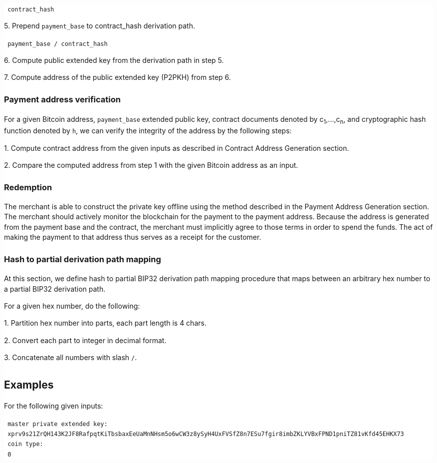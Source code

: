 ` contract_hash`

5\. Prepend `payment_base` to contract\_hash derivation path.

` payment_base / contract_hash`

6\. Compute public extended key from the derivation path in step 5.

7\. Compute address of the public extended key (P2PKH) from step 6.

### Payment address verification

For a given Bitcoin address, `payment_base` extended public key,
contract documents denoted by c<sub>1</sub>,...,c<sub>n</sub>, and
cryptographic hash function denoted by `h`, we can verify the integrity
of the address by the following steps:

1\. Compute contract address from the given inputs as described in
Contract Address Generation section.

2\. Compare the computed address from step 1 with the given Bitcoin
address as an input.

### Redemption

The merchant is able to construct the private key offline using the
method described in the Payment Address Generation section. The merchant
should actively monitor the blockchain for the payment to the payment
address. Because the address is generated from the payment base and the
contract, the merchant must implicitly agree to those terms in order to
spend the funds. The act of making the payment to that address thus
serves as a receipt for the customer.

### Hash to partial derivation path mapping

At this section, we define hash to partial BIP32 derivation path mapping
procedure that maps between an arbitrary hex number to a partial BIP32
derivation path.

For a given hex number, do the following:

1\. Partition hex number into parts, each part length is 4 chars.

2\. Convert each part to integer in decimal format.

3\. Concatenate all numbers with slash `/`.

## Examples

For the following given inputs:

` master private extended key:`  
` xprv9s21ZrQH143K2JF8RafpqtKiTbsbaxEeUaMnNHsm5o6wCW3z8ySyH4UxFVSfZ8n7ESu7fgir8imbZKLYVBxFPND1pniTZ81vKfd45EHKX73`  
` coin type:`  
` 0`
